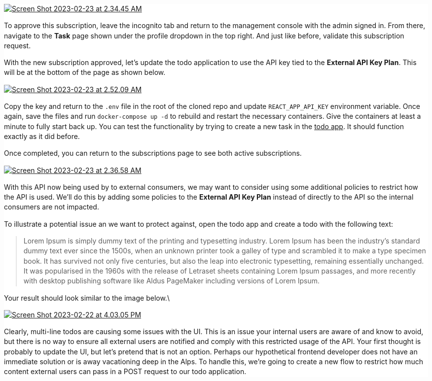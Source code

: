 [![Screen Shot 2023-02-23 at 2.34.45 AM](https://europe1.discourse-cdn.com/business20/uploads/graviteeforum/optimized/2X/5/5f399e12252a024dce57d56ce7b14e823e43eb03\_2\_690x312.png)](https://europe1.discourse-cdn.com/business20/uploads/graviteeforum/original/2X/5/5f399e12252a024dce57d56ce7b14e823e43eb03.png)

To approve this subscription, leave the incognito tab and return to the management console with the admin signed in. From there, navigate to the **Task** page shown under the profile dropdown in the top right. And just like before, validate this subscription request.

With the new subscription approved, let’s update the todo application to use the API key tied to the **External API Key Plan**. This will be at the bottom of the page as shown below.

[![Screen Shot 2023-02-23 at 2.52.09 AM](https://europe1.discourse-cdn.com/business20/uploads/graviteeforum/optimized/2X/b/b86752223c9815e7ead90f7ce97c5adbc104b12e\_2\_690x312.png)](https://europe1.discourse-cdn.com/business20/uploads/graviteeforum/original/2X/b/b86752223c9815e7ead90f7ce97c5adbc104b12e.png)

Copy the key and return to the `.env` file in the root of the cloned repo and update `REACT_APP_API_KEY` environment variable. Once again, save the files and run `docker-compose up -d` to rebuild and restart the necessary containers. Give the containers at least a minute to fully start back up. You can test the functionality by trying to create a new task in the [todo app](http://localhost:3000/). It should function exactly as it did before.

Once completed, you can return to the subscriptions page to see both active subscriptions.

[![Screen Shot 2023-02-23 at 2.36.58 AM](https://europe1.discourse-cdn.com/business20/uploads/graviteeforum/optimized/2X/f/f8bf594a92c21554196b989893ec2a3fae5f1aa5\_2\_690x312.png)](https://europe1.discourse-cdn.com/business20/uploads/graviteeforum/original/2X/f/f8bf594a92c21554196b989893ec2a3fae5f1aa5.png)

With this API now being used by to external consumers, we may want to consider using some additional policies to restrict how the API is used. We’ll do this by adding some policies to the **External API Key Plan** instead of directly to the API so the internal consumers are not impacted.

To illustrate a potential issue an we want to protect against, open the todo app and create a todo with the following text:

> Lorem Ipsum is simply dummy text of the printing and typesetting industry. Lorem Ipsum has been the industry’s standard dummy text ever since the 1500s, when an unknown printer took a galley of type and scrambled it to make a type specimen book. It has survived not only five centuries, but also the leap into electronic typesetting, remaining essentially unchanged. It was popularised in the 1960s with the release of Letraset sheets containing Lorem Ipsum passages, and more recently with desktop publishing software like Aldus PageMaker including versions of Lorem Ipsum.

Your result should look similar to the image below.\


[![Screen Shot 2023-02-22 at 4.03.05 PM](https://europe1.discourse-cdn.com/business20/uploads/graviteeforum/optimized/2X/3/36c8b88099909c1f7ab1855e548370e56c638f5d\_2\_690x334.png)](https://europe1.discourse-cdn.com/business20/uploads/graviteeforum/original/2X/3/36c8b88099909c1f7ab1855e548370e56c638f5d.png)

Clearly, multi-line todos are causing some issues with the UI. This is an issue your internal users are aware of and know to avoid, but there is no way to ensure all external users are notified and comply with this restricted usage of the API. Your first thought is probably to update the UI, but let’s pretend that is not an option. Perhaps our hypothetical frontend developer does not have an immediate solution or is away vacationing deep in the Alps. To handle this, we’re going to create a new flow to restrict how much content external users can pass in a POST request to our todo application.
